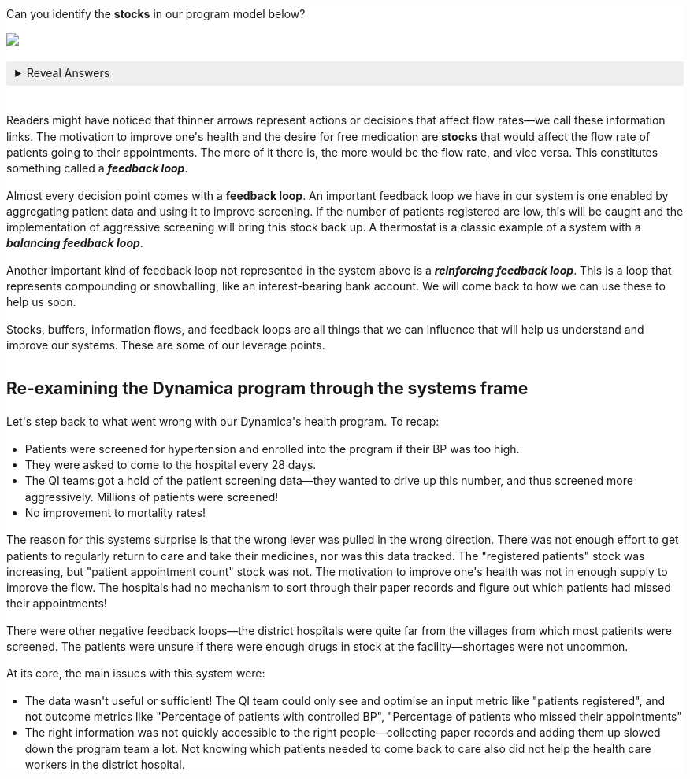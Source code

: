 Can you identify the **stocks** in our program model below?

![](/images/blog/identify_stocks_ex.webp)

<details style='background-color:#eee; padding:0.4rem 0.8rem 0.4rem 0.8rem; border-radius:3px'><summary>Reveal Answers</summary></details>
<br>

Readers might have noticed that thinner arrows represent actions or decisions that affect flow rates—we call these information links. The motivation to improve one's health and the desire for free medication are **stocks** that would affect the flow rate of patients going to their appointments. The more of it there is, the more would be the flow rate, and vice versa. This constitutes something called a ***feedback loop***.

Almost every decision point comes with a **feedback loop**. An important feedback loop we have in our system is one enabled by aggregating patient data and using it to improve screening. If the number of patients registered are low, this will be caught and the implementation of aggressive screening will bring this stock back up. A thermostat is a classic example of a system with a ***balancing feedback loop***.

Another important kind of feedback loop not represented in the system above is a ***reinforcing feedback loop***. This is a loop that represents compounding or snowballing, like an interest-bearing bank account. We will come back to how we can use these to help us soon.

Stocks, buffers, information flows, and feedback loops are all things that we can influence that will help us understand and improve our systems. These are some of our leverage points.

## **Re-examining the Dynamica program through the systems frame**

Let's step back to what went wrong with our Dynamica's health program. To recap:

* Patients were screened for hypertension and enrolled into the program if their BP was too high.  
* They were asked to come to the hospital every 28 days.  
* The QI teams got a hold of the patient screening data—they wanted to drive up this number, and thus screened more aggressively. Millions of patients were screened\!  
* No improvement to mortality rates\!

The reason for this systems surprise is that the wrong lever was pulled in the wrong direction. There was not enough effort to get patients to regularly return to care and take their medicines, nor was this data tracked. The "registered patients" stock was increasing, but "patient appointment count" stock was not. The motivation to improve one's health was not in enough supply to improve the flow. The hospitals had no mechanism to sort through their paper records and figure out which patients had missed their appointments\!

There were other negative feedback loops—the district hospitals were quite far from the villages from which most patients were screened. The patients were unsure if there were enough drugs in stock at the facility—shortages were not uncommon.

At its core, the main issues with this system were:

* The data wasn't useful or sufficient\! The QI team could only see and optimise an input metric like "patients registered", and not outcome metrics like "Percentage of patients with controlled BP", "Percentage of patients who missed their appointments"  
* The right information was not quickly accessible to the right people—collecting paper records and adding them up slowed down the program team a lot. Not knowing which patients needed to come back to care also did not help the health care workers in the district hospital.
